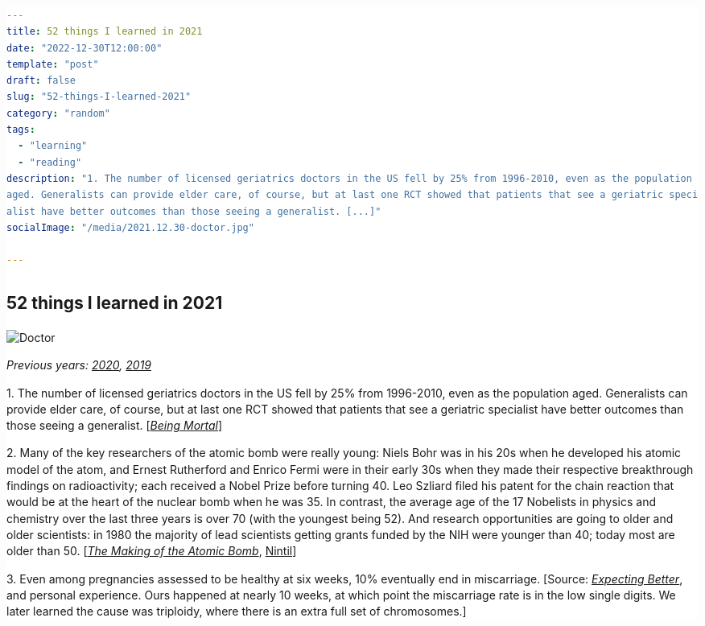 ```yaml
---
title: 52 things I learned in 2021
date: "2022-12-30T12:00:00"
template: "post"
draft: false
slug: "52-things-I-learned-2021"
category: "random"
tags:
  - "learning"
  - "reading"
description: "1. The number of licensed geriatrics doctors in the US fell by 25% from 1996-2010, even as the population aged. Generalists can provide elder care, of course, but at last one RCT showed that patients that see a geriatric specialist have better outcomes than those seeing a generalist. [...]"
socialImage: "/media/2021.12.30-doctor.jpg"

---
```


52 things I learned in 2021
---------------------------

![Doctor](https://ci4.googleusercontent.com/proxy/cjWGFU3G4ep6d_MpnsVkIbtPn9RDQvCDXnNfeY3ZD5Qm28_irMGQcRFsTtiWuOvHPtIJquVdC2tudT35zJIqqkeKUdKiPvnTVQi56hp86whpkq2KTJhckhuV68GBAD4eGo60MX_KMLizk0iRpDfDT_UX4X2o44gSIqz7byB2R8uX62iyOplrZFfCGp-j=s0-d-e1-ft#https://gallery.tinyletterapp.com/6ce7941fa30716effe5525e3537ec9967daf5b1e/images/7349877c-4fec-fcdd-51d5-ec993b3f8a23.jpg)

*Previous years: [2020](http://mail01.tinyletterapp.com/whitakk/kevin-s-newsletter-52-things-i-learned-in-2021/20430929-www.whitakk.com/posts/52-things-i-learned-2020?c=561c4cbc-86af-4fb9-96f1-3bac76dd6cff), [2019](http://mail01.tinyletterapp.com/whitakk/kevin-s-newsletter-52-things-i-learned-in-2021/20430933-medium.com/whitakk/52-things-i-learned-in-2019-61184e11712b?c=561c4cbc-86af-4fb9-96f1-3bac76dd6cff)*

1\. The number of licensed geriatrics doctors in the US fell by 25% from 1996-2010, even as the population aged. Generalists can provide elder care, of course, but at last one RCT showed that patients that see a geriatric specialist have better outcomes than those seeing a generalist. [*[Being Mortal](http://mail01.tinyletterapp.com/whitakk/kevin-s-newsletter-52-things-i-learned-in-2021/20430937-www.goodreads.com/book/show/20696006-being-mortal?c=561c4cbc-86af-4fb9-96f1-3bac76dd6cff)*]

2\. Many of the key researchers of the atomic bomb were really young: Niels Bohr was in his 20s when he developed his atomic model of the atom, and Ernest Rutherford and Enrico Fermi were in their early 30s when they made their respective breakthrough findings on radioactivity; each received a Nobel Prize before turning 40. Leo Szliard filed his patent for the chain reaction that would be at the heart of the nuclear bomb when he was 35. In contrast, the average age of the 17 Nobelists in physics and chemistry over the last three years is over 70 (with the youngest being 52). And research opportunities are going to older and older scientists: in 1980 the majority of lead scientists getting grants funded by the NIH were younger than 40; today most are older than 50. [*[The Making of the Atomic Bomb](http://mail01.tinyletterapp.com/whitakk/kevin-s-newsletter-52-things-i-learned-in-2021/20430941-www.goodreads.com/book/show/16884.the_making_of_the_atomic_bomb?c=561c4cbc-86af-4fb9-96f1-3bac76dd6cff)*, [Nintil](http://mail01.tinyletterapp.com/whitakk/kevin-s-newsletter-52-things-i-learned-in-2021/20430945-nintil.com/age-and-science/?c=561c4cbc-86af-4fb9-96f1-3bac76dd6cff)]

3\. Even among pregnancies assessed to be healthy at six weeks, 10% eventually end in miscarriage. [Source: *[Expecting Better](http://mail01.tinyletterapp.com/whitakk/kevin-s-newsletter-52-things-i-learned-in-2021/20430949-www.goodreads.com/book/show/16158576-expecting-better?c=561c4cbc-86af-4fb9-96f1-3bac76dd6cff)*, and personal experience. Ours happened at nearly 10 weeks, at which point the miscarriage rate is in the low single digits. We later learned the cause was triploidy, where there is an extra full set of chromosomes.]
